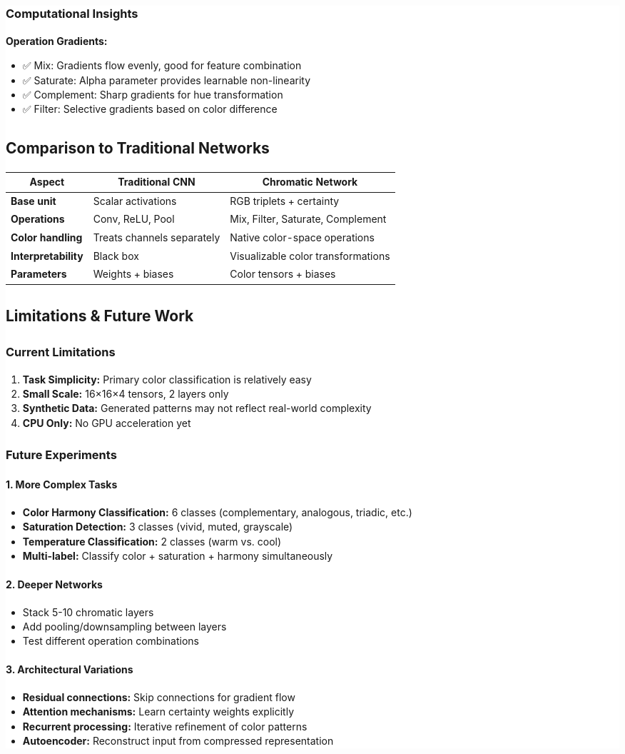 ### Computational Insights

**Operation Gradients:**
- ✅ Mix: Gradients flow evenly, good for feature combination
- ✅ Saturate: Alpha parameter provides learnable non-linearity
- ✅ Complement: Sharp gradients for hue transformation
- ✅ Filter: Selective gradients based on color difference

## Comparison to Traditional Networks

| Aspect | Traditional CNN | Chromatic Network |
|--------|----------------|-------------------|
| **Base unit** | Scalar activations | RGB triplets + certainty |
| **Operations** | Conv, ReLU, Pool | Mix, Filter, Saturate, Complement |
| **Color handling** | Treats channels separately | Native color-space operations |
| **Interpretability** | Black box | Visualizable color transformations |
| **Parameters** | Weights + biases | Color tensors + biases |

## Limitations & Future Work

### Current Limitations

1. **Task Simplicity:** Primary color classification is relatively easy
2. **Small Scale:** 16×16×4 tensors, 2 layers only
3. **Synthetic Data:** Generated patterns may not reflect real-world complexity
4. **CPU Only:** No GPU acceleration yet

### Future Experiments

#### 1. More Complex Tasks

- **Color Harmony Classification:** 6 classes (complementary, analogous, triadic, etc.)
- **Saturation Detection:** 3 classes (vivid, muted, grayscale)
- **Temperature Classification:** 2 classes (warm vs. cool)
- **Multi-label:** Classify color + saturation + harmony simultaneously

#### 2. Deeper Networks

- Stack 5-10 chromatic layers
- Add pooling/downsampling between layers
- Test different operation combinations

#### 3. Architectural Variations

- **Residual connections:** Skip connections for gradient flow
- **Attention mechanisms:** Learn certainty weights explicitly
- **Recurrent processing:** Iterative refinement of color patterns
- **Autoencoder:** Reconstruct input from compressed representation

